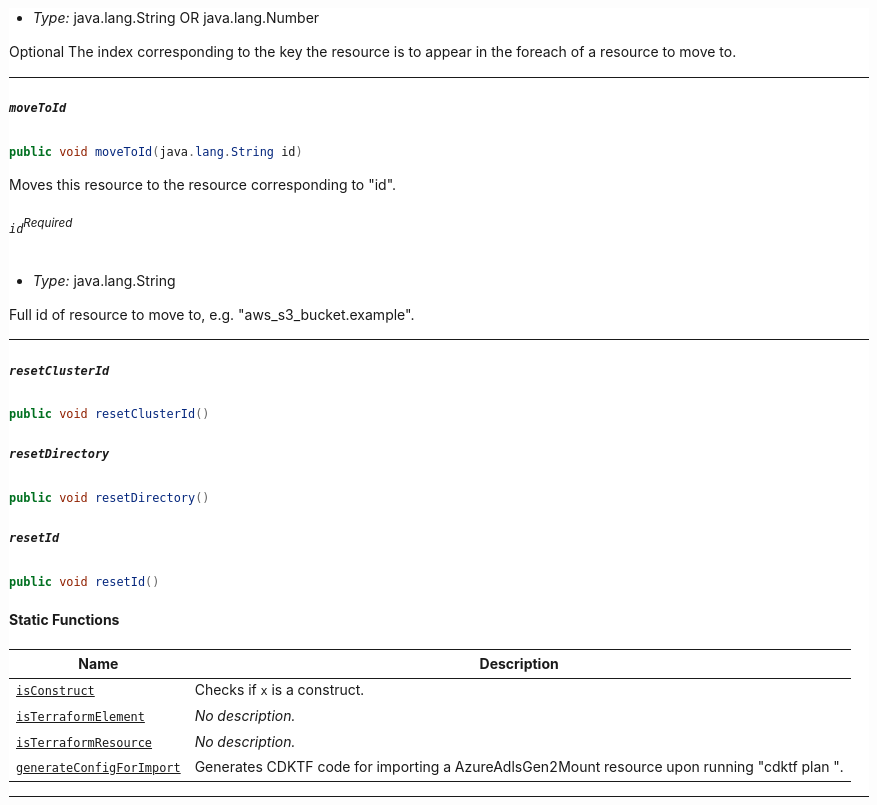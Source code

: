 - *Type:* java.lang.String OR java.lang.Number

Optional The index corresponding to the key the resource is to appear in the foreach of a resource to move to.

---

##### `moveToId` <a name="moveToId" id="@cdktf/provider-databricks.azureAdlsGen2Mount.AzureAdlsGen2Mount.moveToId"></a>

```java
public void moveToId(java.lang.String id)
```

Moves this resource to the resource corresponding to "id".

###### `id`<sup>Required</sup> <a name="id" id="@cdktf/provider-databricks.azureAdlsGen2Mount.AzureAdlsGen2Mount.moveToId.parameter.id"></a>

- *Type:* java.lang.String

Full id of resource to move to, e.g. "aws_s3_bucket.example".

---

##### `resetClusterId` <a name="resetClusterId" id="@cdktf/provider-databricks.azureAdlsGen2Mount.AzureAdlsGen2Mount.resetClusterId"></a>

```java
public void resetClusterId()
```

##### `resetDirectory` <a name="resetDirectory" id="@cdktf/provider-databricks.azureAdlsGen2Mount.AzureAdlsGen2Mount.resetDirectory"></a>

```java
public void resetDirectory()
```

##### `resetId` <a name="resetId" id="@cdktf/provider-databricks.azureAdlsGen2Mount.AzureAdlsGen2Mount.resetId"></a>

```java
public void resetId()
```

#### Static Functions <a name="Static Functions" id="Static Functions"></a>

| **Name** | **Description** |
| --- | --- |
| <code><a href="#@cdktf/provider-databricks.azureAdlsGen2Mount.AzureAdlsGen2Mount.isConstruct">isConstruct</a></code> | Checks if `x` is a construct. |
| <code><a href="#@cdktf/provider-databricks.azureAdlsGen2Mount.AzureAdlsGen2Mount.isTerraformElement">isTerraformElement</a></code> | *No description.* |
| <code><a href="#@cdktf/provider-databricks.azureAdlsGen2Mount.AzureAdlsGen2Mount.isTerraformResource">isTerraformResource</a></code> | *No description.* |
| <code><a href="#@cdktf/provider-databricks.azureAdlsGen2Mount.AzureAdlsGen2Mount.generateConfigForImport">generateConfigForImport</a></code> | Generates CDKTF code for importing a AzureAdlsGen2Mount resource upon running "cdktf plan <stack-name>". |

---